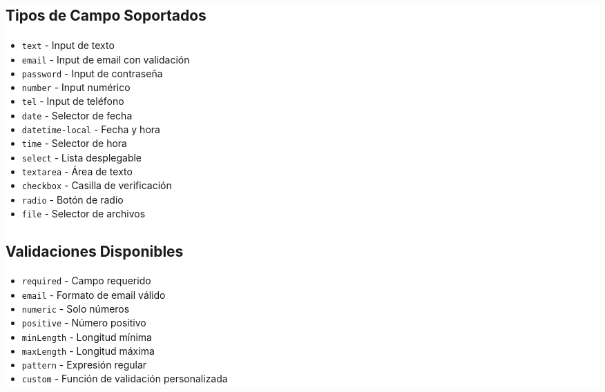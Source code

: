 ## Tipos de Campo Soportados

- `text` - Input de texto
- `email` - Input de email con validación
- `password` - Input de contraseña
- `number` - Input numérico
- `tel` - Input de teléfono
- `date` - Selector de fecha
- `datetime-local` - Fecha y hora
- `time` - Selector de hora
- `select` - Lista desplegable
- `textarea` - Área de texto
- `checkbox` - Casilla de verificación
- `radio` - Botón de radio
- `file` - Selector de archivos

## Validaciones Disponibles

- `required` - Campo requerido
- `email` - Formato de email válido
- `numeric` - Solo números
- `positive` - Número positivo
- `minLength` - Longitud mínima
- `maxLength` - Longitud máxima
- `pattern` - Expresión regular
- `custom` - Función de validación personalizada